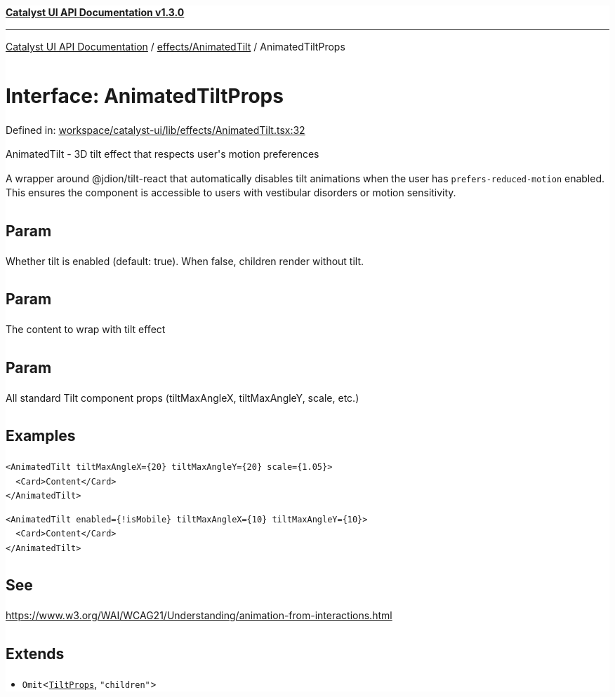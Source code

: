[**Catalyst UI API Documentation v1.3.0**](../../../README.md)

---

[Catalyst UI API Documentation](../../../README.md) / [effects/AnimatedTilt](../README.md) / AnimatedTiltProps

# Interface: AnimatedTiltProps

Defined in: [workspace/catalyst-ui/lib/effects/AnimatedTilt.tsx:32](https://github.com/TheBranchDriftCatalyst/catalyst-ui/blob/main/lib/effects/AnimatedTilt.tsx#L32)

AnimatedTilt - 3D tilt effect that respects user's motion preferences

A wrapper around @jdion/tilt-react that automatically disables tilt animations
when the user has `prefers-reduced-motion` enabled. This ensures the component
is accessible to users with vestibular disorders or motion sensitivity.

## Param

Whether tilt is enabled (default: true). When false, children render without tilt.

## Param

The content to wrap with tilt effect

## Param

All standard Tilt component props (tiltMaxAngleX, tiltMaxAngleY, scale, etc.)

## Examples

```tsx
<AnimatedTilt tiltMaxAngleX={20} tiltMaxAngleY={20} scale={1.05}>
  <Card>Content</Card>
</AnimatedTilt>
```

```tsx
<AnimatedTilt enabled={!isMobile} tiltMaxAngleX={10} tiltMaxAngleY={10}>
  <Card>Content</Card>
</AnimatedTilt>
```

## See

https://www.w3.org/WAI/WCAG21/Understanding/animation-from-interactions.html

## Extends

- `Omit`\<[`TiltProps`](../../../types/tilt-react/interfaces/TiltProps.md), `"children"`\>
